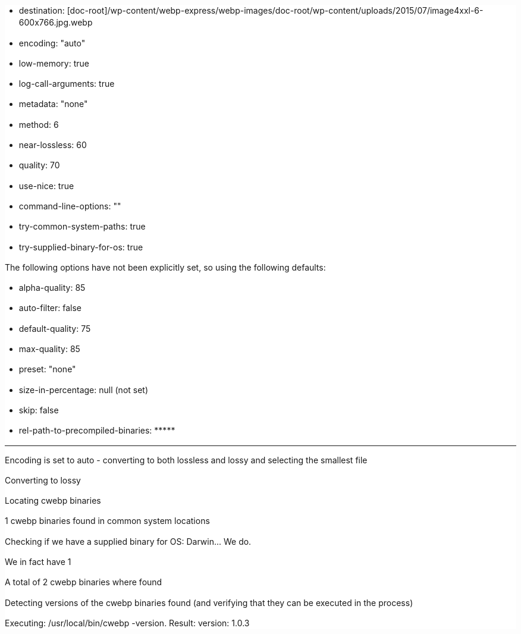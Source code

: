 - destination: [doc-root]/wp-content/webp-express/webp-images/doc-root/wp-content/uploads/2015/07/image4xxl-6-600x766.jpg.webp

- encoding: "auto"

- low-memory: true

- log-call-arguments: true

- metadata: "none"

- method: 6

- near-lossless: 60

- quality: 70

- use-nice: true

- command-line-options: ""

- try-common-system-paths: true

- try-supplied-binary-for-os: true


The following options have not been explicitly set, so using the following defaults:

- alpha-quality: 85

- auto-filter: false

- default-quality: 75

- max-quality: 85

- preset: "none"

- size-in-percentage: null (not set)

- skip: false

- rel-path-to-precompiled-binaries: *****

------------


Encoding is set to auto - converting to both lossless and lossy and selecting the smallest file


Converting to lossy

Locating cwebp binaries

1 cwebp binaries found in common system locations

Checking if we have a supplied binary for OS: Darwin... We do.

We in fact have 1

A total of 2 cwebp binaries where found

Detecting versions of the cwebp binaries found (and verifying that they can be executed in the process)

Executing: /usr/local/bin/cwebp -version. Result: version: 1.0.3
